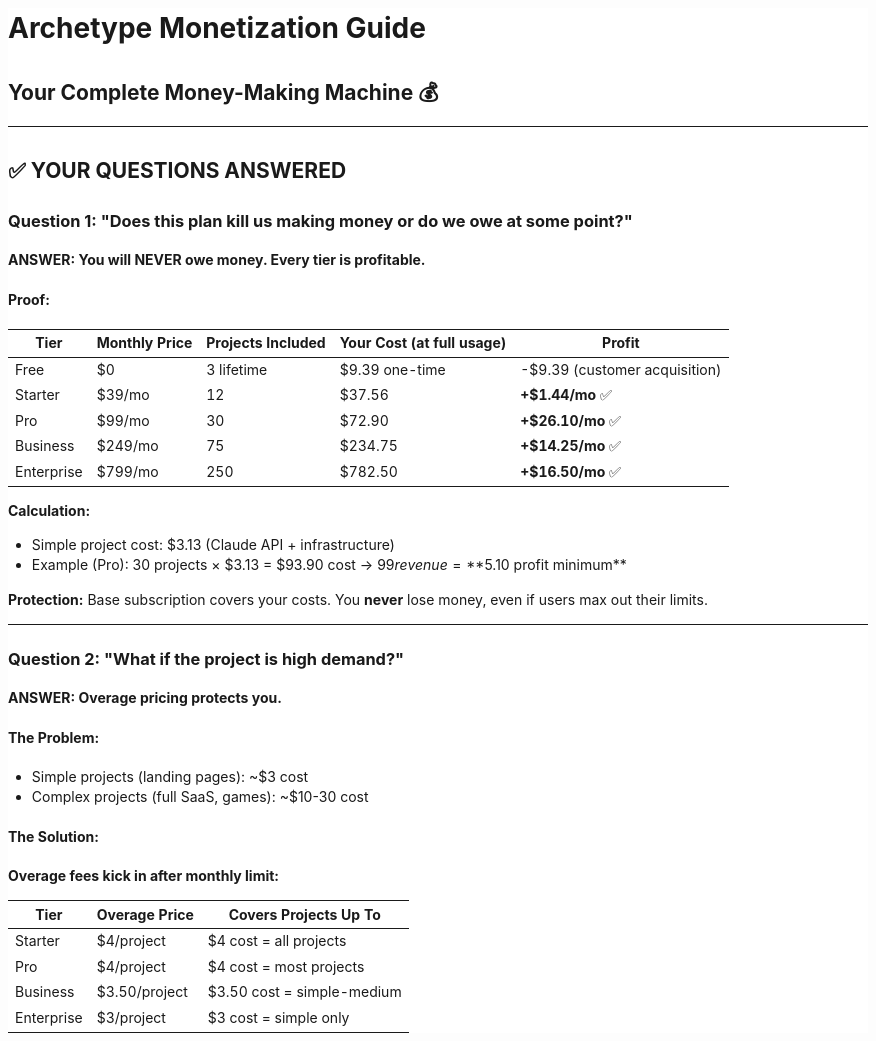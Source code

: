 # Archetype Monetization Guide
## Your Complete Money-Making Machine 💰

---

## ✅ YOUR QUESTIONS ANSWERED

### Question 1: "Does this plan kill us making money or do we owe at some point?"

**ANSWER: You will NEVER owe money. Every tier is profitable.**

#### Proof:

| Tier | Monthly Price | Projects Included | Your Cost (at full usage) | **Profit** |
|------|---------------|-------------------|---------------------------|------------|
| Free | $0 | 3 lifetime | $9.39 one-time | -$9.39 (customer acquisition) |
| Starter | $39/mo | 12 | $37.56 | **+$1.44/mo** ✅ |
| Pro | $99/mo | 30 | $72.90 | **+$26.10/mo** ✅ |
| Business | $249/mo | 75 | $234.75 | **+$14.25/mo** ✅ |
| Enterprise | $799/mo | 250 | $782.50 | **+$16.50/mo** ✅ |

**Calculation:**
- Simple project cost: $3.13 (Claude API + infrastructure)
- Example (Pro): 30 projects × $3.13 = $93.90 cost → $99 revenue = **$5.10 profit minimum**

**Protection:** Base subscription covers your costs. You **never** lose money, even if users max out their limits.

---

### Question 2: "What if the project is high demand?"

**ANSWER: Overage pricing protects you.**

#### The Problem:
- Simple projects (landing pages): ~$3 cost
- Complex projects (full SaaS, games): ~$10-30 cost

#### The Solution:
**Overage fees kick in after monthly limit:**

| Tier | Overage Price | Covers Projects Up To |
|------|---------------|------------------------|
| Starter | $4/project | $4 cost = all projects |
| Pro | $4/project | $4 cost = most projects |
| Business | $3.50/project | $3.50 cost = simple-medium |
| Enterprise | $3/project | $3 cost = simple only |
